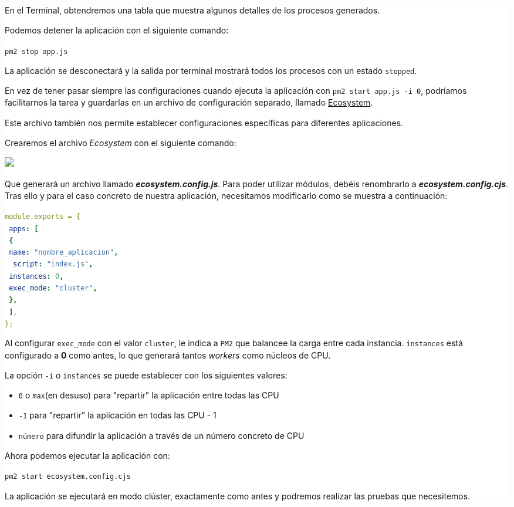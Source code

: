 En el Terminal, obtendremos una tabla que muestra algunos detalles de los procesos generados.

Podemos detener la aplicación con el siguiente comando:

```sh
pm2 stop app.js
```

La aplicación se desconectará y la salida por terminal mostrará todos los procesos con un estado `stopped`.

En vez de tener pasar siempre las configuraciones cuando ejecuta la aplicación con `pm2 start app.js -i 0`, podríamos facilitarnos la tarea y guardarlas en un archivo de configuración separado, llamado [Ecosystem](https://pm2.keymetrics.io/docs/usage/application-declaration/). 

Este archivo también nos permite establecer configuraciones específicas para diferentes aplicaciones.

Crearemos el archivo *Ecosystem* con el siguiente comando:

![](img/ecosystem.png)

Que generará un archivo llamado ***ecosystem.config.js***. Para poder utilizar módulos, debéis renombrarlo a ***ecosystem.config.cjs***. Tras ello y para el caso concreto de nuestra aplicación, necesitamos modificarlo como se muestra a continuación:

```yaml
module.exports = {
 apps: [
 {
 name: "nombre_aplicacion", 
  script: "index.js",
 instances: 0,
 exec_mode: "cluster", 
 },
 ],
};
```

Al configurar `exec_mode` con el valor `cluster`, le indica a `PM2` que balancee la carga entre cada instancia. `instances` está configurado a **0** como antes, lo que generará tantos *workers* como núcleos de CPU.

La opción `-i` o `instances` se puede establecer con los siguientes valores:

  + `0` o `max`(en desuso) para "repartir" la aplicación entre todas las CPU

  + `-1` para "repartir" la aplicación en todas las CPU - 1

  + `número` para difundir la aplicación a través de un número concreto de CPU

Ahora podemos ejecutar la aplicación con:

```sh
pm2 start ecosystem.config.cjs
```

La aplicación se ejecutará en modo clúster, exactamente como antes y podremos realizar las pruebas que necesitemos.
